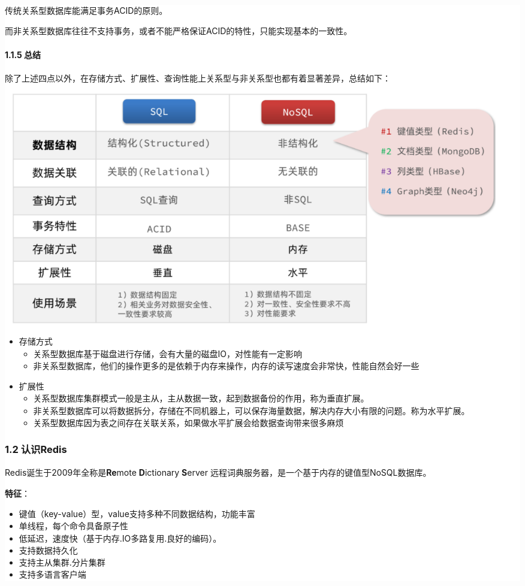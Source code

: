 传统关系型数据库能满足事务ACID的原则。

而非关系型数据库往往不支持事务，或者不能严格保证ACID的特性，只能实现基本的一致性。



#### 1.1.5 总结

除了上述四点以外，在存储方式、扩展性、查询性能上关系型与非关系型也都有着显著差异，总结如下：

<img src="/assets/Redis.assets/image-20241002214747835.png" alt="image-20241002214747835" style="zoom:80%;" />

- 存储方式
  - 关系型数据库基于磁盘进行存储，会有大量的磁盘IO，对性能有一定影响
  - 非关系型数据库，他们的操作更多的是依赖于内存来操作，内存的读写速度会非常快，性能自然会好一些

* 扩展性
  * 关系型数据库集群模式一般是主从，主从数据一致，起到数据备份的作用，称为垂直扩展。
  * 非关系型数据库可以将数据拆分，存储在不同机器上，可以保存海量数据，解决内存大小有限的问题。称为水平扩展。
  * 关系型数据库因为表之间存在关联关系，如果做水平扩展会给数据查询带来很多麻烦



### 1.2 认识Redis

Redis诞生于2009年全称是**Re**mote  **D**ictionary **S**erver 远程词典服务器，是一个基于内存的键值型NoSQL数据库。

**特征**：

- 键值（key-value）型，value支持多种不同数据结构，功能丰富
- 单线程，每个命令具备原子性
- 低延迟，速度快（基于内存.IO多路复用.良好的编码）。
- 支持数据持久化
- 支持主从集群.分片集群
- 支持多语言客户端
